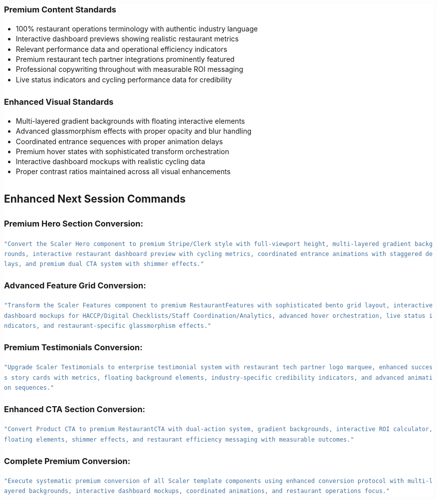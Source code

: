 ### **Premium Content Standards**
- 100% restaurant operations terminology with authentic industry language
- Interactive dashboard previews showing realistic restaurant metrics
- Relevant performance data and operational efficiency indicators
- Premium restaurant tech partner integrations prominently featured
- Professional copywriting throughout with measurable ROI messaging
- Live status indicators and cycling performance data for credibility

### **Enhanced Visual Standards**
- Multi-layered gradient backgrounds with floating interactive elements
- Advanced glassmorphism effects with proper opacity and blur handling
- Coordinated entrance sequences with proper animation delays
- Premium hover states with sophisticated transform orchestration
- Interactive dashboard mockups with realistic cycling data
- Proper contrast ratios maintained across all visual enhancements

## Enhanced Next Session Commands

### **Premium Hero Section Conversion:**
```bash
"Convert the Scaler Hero component to premium Stripe/Clerk style with full-viewport height, multi-layered gradient backgrounds, interactive restaurant dashboard preview with cycling metrics, coordinated entrance animations with staggered delays, and premium dual CTA system with shimmer effects."
```

### **Advanced Feature Grid Conversion:**
```bash
"Transform the Scaler Features component to premium RestaurantFeatures with sophisticated bento grid layout, interactive dashboard mockups for HACCP/Digital Checklists/Staff Coordination/Analytics, advanced hover orchestration, live status indicators, and restaurant-specific glassmorphism effects."
```

### **Premium Testimonials Conversion:**
```bash
"Upgrade Scaler Testimonials to enterprise testimonial system with restaurant tech partner logo marquee, enhanced success story cards with metrics, floating background elements, industry-specific credibility indicators, and advanced animation sequences."
```

### **Enhanced CTA Section Conversion:**
```bash
"Convert Product CTA to premium RestaurantCTA with dual-action system, gradient backgrounds, interactive ROI calculator, floating elements, shimmer effects, and restaurant efficiency messaging with measurable outcomes."
```

### **Complete Premium Conversion:**
```bash
"Execute systematic premium conversion of all Scaler template components using enhanced conversion protocol with multi-layered backgrounds, interactive dashboard mockups, coordinated animations, and restaurant operations focus."
```
